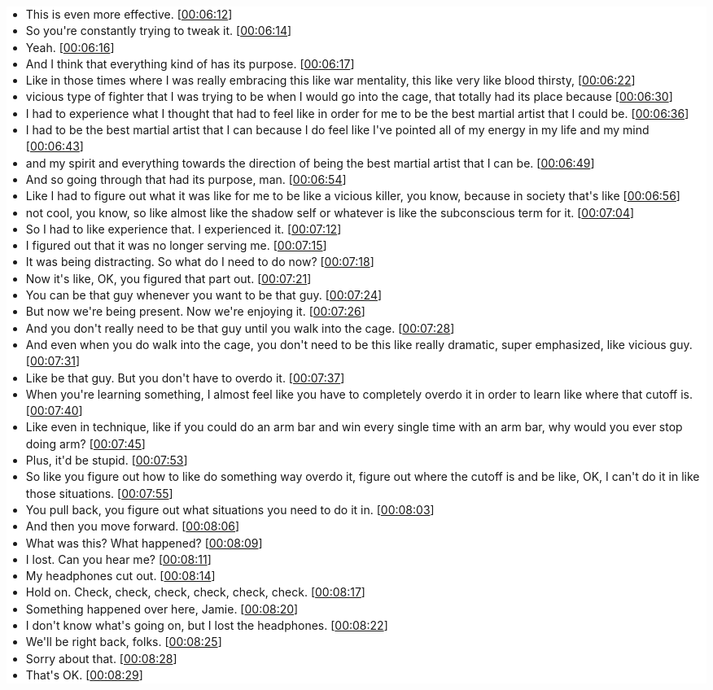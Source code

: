 *  This is even more effective. [[00:06:12](https://www.youtube.com/watch?v=mjtdfoZCUv0&t=372.0s)]
*  So you're constantly trying to tweak it. [[00:06:14](https://www.youtube.com/watch?v=mjtdfoZCUv0&t=374.0s)]
*  Yeah. [[00:06:16](https://www.youtube.com/watch?v=mjtdfoZCUv0&t=376.0s)]
*  And I think that everything kind of has its purpose. [[00:06:17](https://www.youtube.com/watch?v=mjtdfoZCUv0&t=377.0s)]
*  Like in those times where I was really embracing this like war mentality, this like very like blood thirsty, [[00:06:22](https://www.youtube.com/watch?v=mjtdfoZCUv0&t=382.0s)]
*  vicious type of fighter that I was trying to be when I would go into the cage, that totally had its place because [[00:06:30](https://www.youtube.com/watch?v=mjtdfoZCUv0&t=390.0s)]
*  I had to experience what I thought that had to feel like in order for me to be the best martial artist that I could be. [[00:06:36](https://www.youtube.com/watch?v=mjtdfoZCUv0&t=396.0s)]
*  I had to be the best martial artist that I can because I do feel like I've pointed all of my energy in my life and my mind [[00:06:43](https://www.youtube.com/watch?v=mjtdfoZCUv0&t=403.0s)]
*  and my spirit and everything towards the direction of being the best martial artist that I can be. [[00:06:49](https://www.youtube.com/watch?v=mjtdfoZCUv0&t=409.0s)]
*  And so going through that had its purpose, man. [[00:06:54](https://www.youtube.com/watch?v=mjtdfoZCUv0&t=414.0s)]
*  Like I had to figure out what it was like for me to be like a vicious killer, you know, because in society that's like [[00:06:56](https://www.youtube.com/watch?v=mjtdfoZCUv0&t=416.0s)]
*  not cool, you know, so like almost like the shadow self or whatever is like the subconscious term for it. [[00:07:04](https://www.youtube.com/watch?v=mjtdfoZCUv0&t=424.0s)]
*  So I had to like experience that. I experienced it. [[00:07:12](https://www.youtube.com/watch?v=mjtdfoZCUv0&t=432.0s)]
*  I figured out that it was no longer serving me. [[00:07:15](https://www.youtube.com/watch?v=mjtdfoZCUv0&t=435.0s)]
*  It was being distracting. So what do I need to do now? [[00:07:18](https://www.youtube.com/watch?v=mjtdfoZCUv0&t=438.0s)]
*  Now it's like, OK, you figured that part out. [[00:07:21](https://www.youtube.com/watch?v=mjtdfoZCUv0&t=441.0s)]
*  You can be that guy whenever you want to be that guy. [[00:07:24](https://www.youtube.com/watch?v=mjtdfoZCUv0&t=444.0s)]
*  But now we're being present. Now we're enjoying it. [[00:07:26](https://www.youtube.com/watch?v=mjtdfoZCUv0&t=446.0s)]
*  And you don't really need to be that guy until you walk into the cage. [[00:07:28](https://www.youtube.com/watch?v=mjtdfoZCUv0&t=448.0s)]
*  And even when you do walk into the cage, you don't need to be this like really dramatic, super emphasized, like vicious guy. [[00:07:31](https://www.youtube.com/watch?v=mjtdfoZCUv0&t=451.0s)]
*  Like be that guy. But you don't have to overdo it. [[00:07:37](https://www.youtube.com/watch?v=mjtdfoZCUv0&t=457.0s)]
*  When you're learning something, I almost feel like you have to completely overdo it in order to learn like where that cutoff is. [[00:07:40](https://www.youtube.com/watch?v=mjtdfoZCUv0&t=460.0s)]
*  Like even in technique, like if you could do an arm bar and win every single time with an arm bar, why would you ever stop doing arm? [[00:07:45](https://www.youtube.com/watch?v=mjtdfoZCUv0&t=465.0s)]
*  Plus, it'd be stupid. [[00:07:53](https://www.youtube.com/watch?v=mjtdfoZCUv0&t=473.0s)]
*  So like you figure out how to like do something way overdo it, figure out where the cutoff is and be like, OK, I can't do it in like those situations. [[00:07:55](https://www.youtube.com/watch?v=mjtdfoZCUv0&t=475.0s)]
*  You pull back, you figure out what situations you need to do it in. [[00:08:03](https://www.youtube.com/watch?v=mjtdfoZCUv0&t=483.0s)]
*  And then you move forward. [[00:08:06](https://www.youtube.com/watch?v=mjtdfoZCUv0&t=486.0s)]
*  What was this? What happened? [[00:08:09](https://www.youtube.com/watch?v=mjtdfoZCUv0&t=489.0s)]
*  I lost. Can you hear me? [[00:08:11](https://www.youtube.com/watch?v=mjtdfoZCUv0&t=491.0s)]
*  My headphones cut out. [[00:08:14](https://www.youtube.com/watch?v=mjtdfoZCUv0&t=494.0s)]
*  Hold on. Check, check, check, check, check, check. [[00:08:17](https://www.youtube.com/watch?v=mjtdfoZCUv0&t=497.0s)]
*  Something happened over here, Jamie. [[00:08:20](https://www.youtube.com/watch?v=mjtdfoZCUv0&t=500.0s)]
*  I don't know what's going on, but I lost the headphones. [[00:08:22](https://www.youtube.com/watch?v=mjtdfoZCUv0&t=502.0s)]
*  We'll be right back, folks. [[00:08:25](https://www.youtube.com/watch?v=mjtdfoZCUv0&t=505.0s)]
*  Sorry about that. [[00:08:28](https://www.youtube.com/watch?v=mjtdfoZCUv0&t=508.0s)]
*  That's OK. [[00:08:29](https://www.youtube.com/watch?v=mjtdfoZCUv0&t=509.0s)]